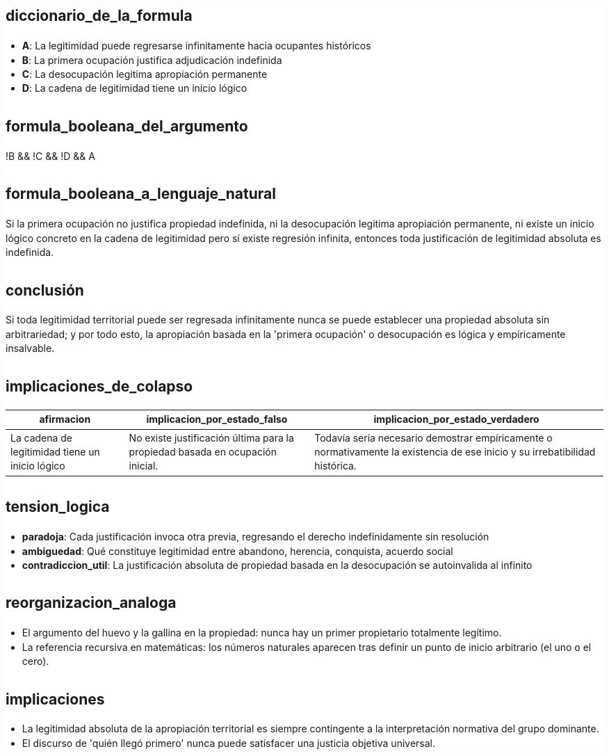 ## diccionario_de_la_formula

- **A**: La legitimidad puede regresarse infinitamente hacia ocupantes históricos
- **B**: La primera ocupación justifica adjudicación indefinida
- **C**: La desocupación legitima apropiación permanente
- **D**: La cadena de legitimidad tiene un inicio lógico

## formula_booleana_del_argumento

!B && !C && !D && A

## formula_booleana_a_lenguaje_natural

Si la primera ocupación no justifica propiedad indefinida, ni la desocupación legitima apropiación permanente, ni existe un inicio lógico concreto en la cadena de legitimidad pero sí existe regresión infinita, entonces toda justificación de legitimidad absoluta es indefinida.

## conclusión

Si toda legitimidad territorial puede ser regresada infinitamente nunca se puede establecer una propiedad absoluta sin arbitrariedad; y por todo esto, la apropiación basada en la 'primera ocupación' o desocupación es lógica y empíricamente insalvable.

## implicaciones_de_colapso

| afirmacion | implicacion_por_estado_falso | implicacion_por_estado_verdadero |
| --- | --- | --- |
| La cadena de legitimidad tiene un inicio lógico | No existe justificación última para la propiedad basada en ocupación inicial. | Todavía sería necesario demostrar empíricamente o normativamente la existencia de ese inicio y su irrebatibilidad histórica. |

## tension_logica

- **paradoja**: Cada justificación invoca otra previa, regresando el derecho indefinidamente sin resolución
- **ambiguedad**: Qué constituye legitimidad entre abandono, herencia, conquista, acuerdo social
- **contradiccion_util**: La justificación absoluta de propiedad basada en la desocupación se autoinvalida al infinito

## reorganizacion_analoga

- El argumento del huevo y la gallina en la propiedad: nunca hay un primer propietario totalmente legítimo.
- La referencia recursiva en matemáticas: los números naturales aparecen tras definir un punto de inicio arbitrario (el uno o el cero).

## implicaciones

- La legitimidad absoluta de la apropiación territorial es siempre contingente a la interpretación normativa del grupo dominante.
- El discurso de 'quién llegó primero' nunca puede satisfacer una justicia objetiva universal.
